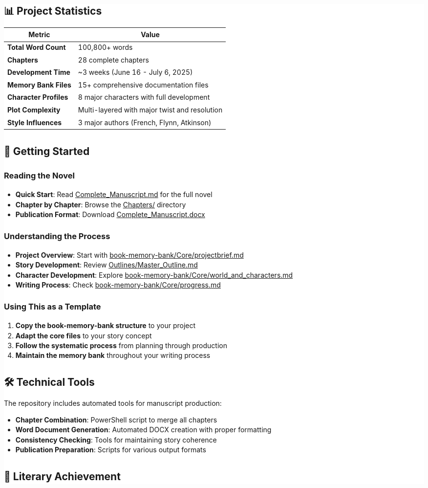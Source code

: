 ## 📊 Project Statistics

| Metric | Value |
|--------|-------|
| **Total Word Count** | 100,800+ words |
| **Chapters** | 28 complete chapters |
| **Development Time** | ~3 weeks (June 16 - July 6, 2025) |
| **Memory Bank Files** | 15+ comprehensive documentation files |
| **Character Profiles** | 8 major characters with full development |
| **Plot Complexity** | Multi-layered with major twist and resolution |
| **Style Influences** | 3 major authors (French, Flynn, Atkinson) |

## 🚀 Getting Started

### Reading the Novel
- **Quick Start**: Read [Complete_Manuscript.md](./Complete_Manuscript.md) for the full novel
- **Chapter by Chapter**: Browse the [Chapters/](./Chapters/) directory
- **Publication Format**: Download [Complete_Manuscript.docx](./Complete_Manuscript.docx)

### Understanding the Process
- **Project Overview**: Start with [book-memory-bank/Core/projectbrief.md](./book-memory-bank/Core/projectbrief.md)
- **Story Development**: Review [Outlines/Master_Outline.md](./Outlines/Master_Outline.md)
- **Character Development**: Explore [book-memory-bank/Core/world_and_characters.md](./book-memory-bank/Core/world_and_characters.md)
- **Writing Process**: Check [book-memory-bank/Core/progress.md](./book-memory-bank/Core/progress.md)

### Using This as a Template
1. **Copy the book-memory-bank structure** to your project
2. **Adapt the core files** to your story concept
3. **Follow the systematic process** from planning through production
4. **Maintain the memory bank** throughout your writing process

## 🛠️ Technical Tools

The repository includes automated tools for manuscript production:

- **Chapter Combination**: PowerShell script to merge all chapters
- **Word Document Generation**: Automated DOCX creation with proper formatting
- **Consistency Checking**: Tools for maintaining story coherence
- **Publication Preparation**: Scripts for various output formats

## 🎨 Literary Achievement
